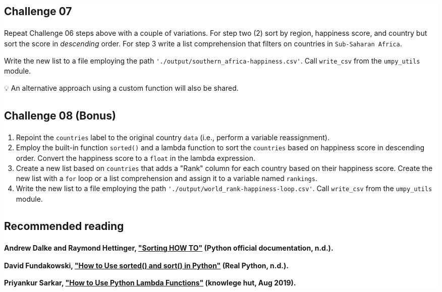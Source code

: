 ## Challenge 07

Repeat Challenge 06 steps above with a couple of variations. For step two (2) sort by region, happiness
score, and country but sort the score in _descending_ order. For step 3 write a list comprehension
that filters on countries in `Sub-Saharan Africa`.

Write the new list to a file employing the path `'./output/southern_africa-happiness.csv'`. Call
`write_csv` from the `umpy_utils` module.

:bulb: An alternative approach using a custom function will also be shared.

## Challenge 08 (Bonus)

1. Repoint the `countries` label to the original country `data` (i.e., perform a variable
   reassignment).
2. Employ the built-in function `sorted()` and a lambda function to sort the `countries` based on
   happiness score in descending order. Convert the happiness score to a `float` in the lambda
   expression.
3. Create a new list based on `countries` that adds a "Rank" column for each country based on their
   happiness score. Create the new list with a `for` loop or a list comprehension and assign it to
   a variable named `rankings`.
4. Write the new list to a file employing the path `'./output/world_rank-happiness-loop.csv'`. Call
   `write_csv` from the `umpy_utils` module.

## Recommended reading

**Andrew Dalke and Raymond Hettinger, ["Sorting HOW TO"](https://docs.python.org/3/howto/sorting.html) (Python official documentation, n.d.).**

**David Fundakowski, ["How to Use sorted() and sort() in Python"](https://realpython.com/python-sort/) (Real Python, n.d.).**

**Priyankur Sarkar, ["How to Use Python Lambda Functions"](https://www.knowledgehut.com/blog/programming/python-lambda-functions) (knowlege hut, Aug 2019).**
